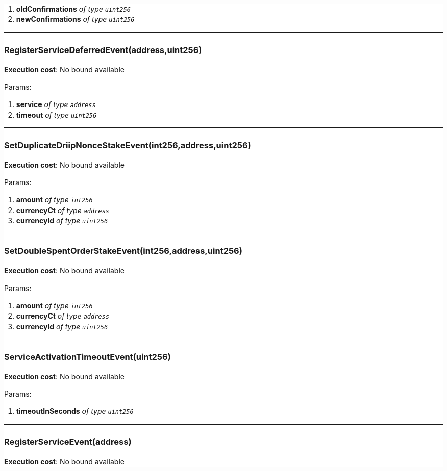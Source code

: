 1. **oldConfirmations** *of type `uint256`*
2. **newConfirmations** *of type `uint256`*

--- 
### RegisterServiceDeferredEvent(address,uint256)


**Execution cost**: No bound available


Params:

1. **service** *of type `address`*
2. **timeout** *of type `uint256`*

--- 
### SetDuplicateDriipNonceStakeEvent(int256,address,uint256)


**Execution cost**: No bound available


Params:

1. **amount** *of type `int256`*
2. **currencyCt** *of type `address`*
3. **currencyId** *of type `uint256`*

--- 
### SetDoubleSpentOrderStakeEvent(int256,address,uint256)


**Execution cost**: No bound available


Params:

1. **amount** *of type `int256`*
2. **currencyCt** *of type `address`*
3. **currencyId** *of type `uint256`*

--- 
### ServiceActivationTimeoutEvent(uint256)


**Execution cost**: No bound available


Params:

1. **timeoutInSeconds** *of type `uint256`*

--- 
### RegisterServiceEvent(address)


**Execution cost**: No bound available
